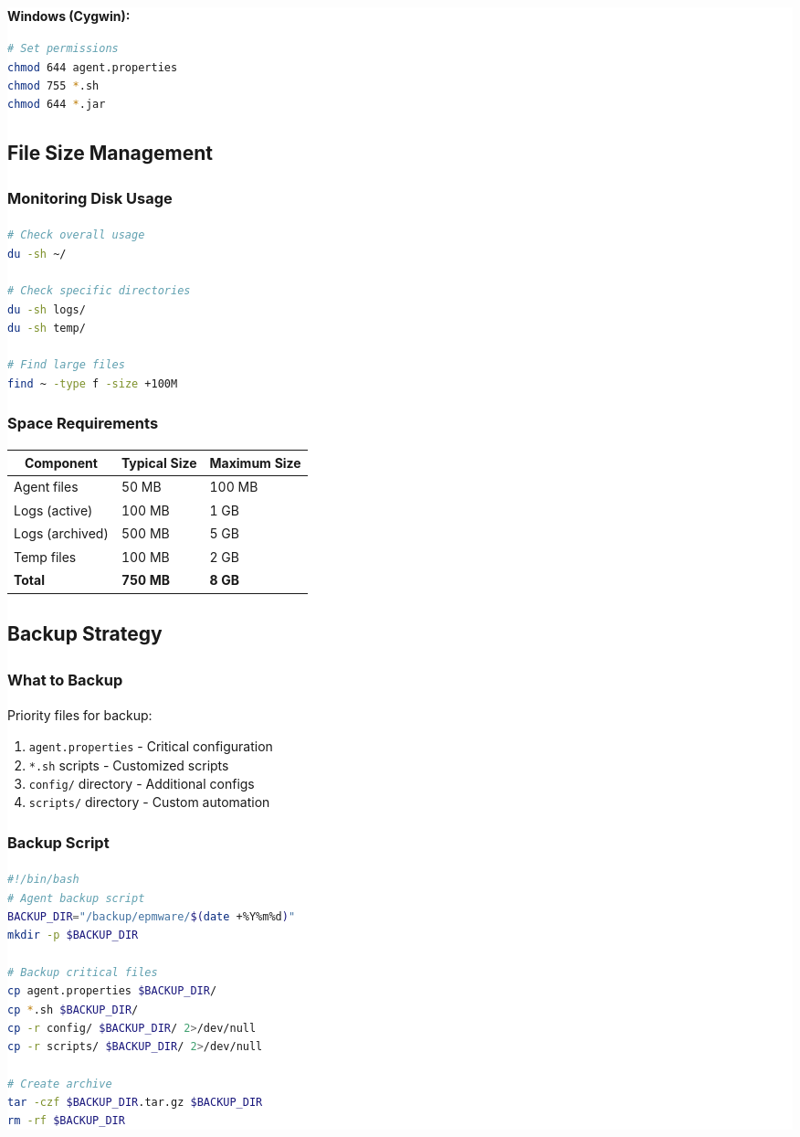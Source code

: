 **Windows (Cygwin):**
```bash
# Set permissions
chmod 644 agent.properties
chmod 755 *.sh
chmod 644 *.jar
```

## File Size Management

### Monitoring Disk Usage

```bash
# Check overall usage
du -sh ~/

# Check specific directories
du -sh logs/
du -sh temp/

# Find large files
find ~ -type f -size +100M
```

### Space Requirements

| Component | Typical Size | Maximum Size |
|-----------|-------------|--------------|
| Agent files | 50 MB | 100 MB |
| Logs (active) | 100 MB | 1 GB |
| Logs (archived) | 500 MB | 5 GB |
| Temp files | 100 MB | 2 GB |
| **Total** | **750 MB** | **8 GB** |

## Backup Strategy

### What to Backup

Priority files for backup:
1. `agent.properties` - Critical configuration
2. `*.sh` scripts - Customized scripts
3. `config/` directory - Additional configs
4. `scripts/` directory - Custom automation

### Backup Script

```bash
#!/bin/bash
# Agent backup script
BACKUP_DIR="/backup/epmware/$(date +%Y%m%d)"
mkdir -p $BACKUP_DIR

# Backup critical files
cp agent.properties $BACKUP_DIR/
cp *.sh $BACKUP_DIR/
cp -r config/ $BACKUP_DIR/ 2>/dev/null
cp -r scripts/ $BACKUP_DIR/ 2>/dev/null

# Create archive
tar -czf $BACKUP_DIR.tar.gz $BACKUP_DIR
rm -rf $BACKUP_DIR
```